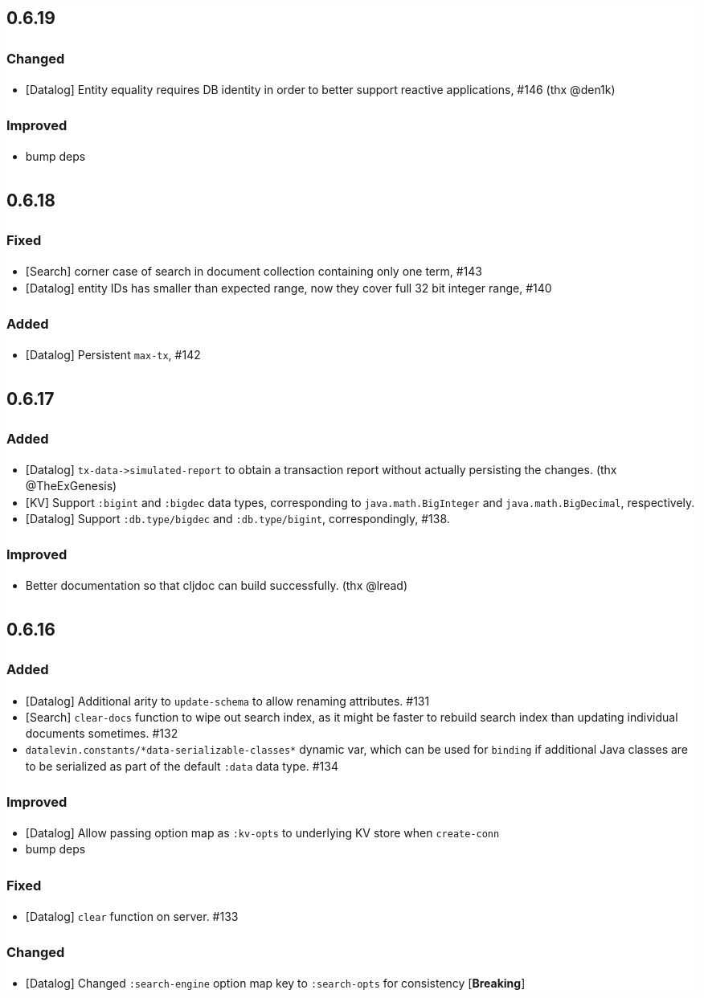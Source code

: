 ## 0.6.19
### Changed
- [Datalog] Entity equality requires DB identity in order to better support
  reactive applications, #146 (thx @den1k)
### Improved
- bump deps

## 0.6.18
### Fixed
- [Search] corner case of search in document collection containing only one term, #143
- [Datalog] entity IDs has smaller than expected range, now they cover full 32 bit integer range, #140
### Added
- [Datalog] Persistent `max-tx`, #142

## 0.6.17
### Added
- [Datalog] `tx-data->simulated-report` to obtain a transaction report without actually persisting the changes. (thx @TheExGenesis)
- [KV] Support `:bigint` and `:bigdec` data types, corresponding to
  `java.math.BigInteger` and `java.math.BigDecimal`, respectively.
- [Datalog] Support `:db.type/bigdec` and `:db.type/bigint`, correspondingly, #138.
### Improved
 - Better documentation so that cljdoc can build successfully. (thx @lread)

## 0.6.16
### Added
- [Datalog] Additional arity to `update-schema` to allow renaming attributes. #131
- [Search] `clear-docs` function to wipe out search index, as it might be faster
  to rebuild search index than updating individual documents sometimes. #132
- `datalevin.constants/*data-serializable-classes*` dynamic var, which can be
  used for `binding` if additional Java classes are to be serialized as part of
  the default `:data` data type. #134
### Improved
- [Datalog] Allow passing option map as `:kv-opts` to underlying KV store when `create-conn`
- bump deps
### Fixed
- [Datalog] `clear` function on server. #133
### Changed
- [Datalog] Changed `:search-engine` option map key to `:search-opts` for consistency [**Breaking**]
